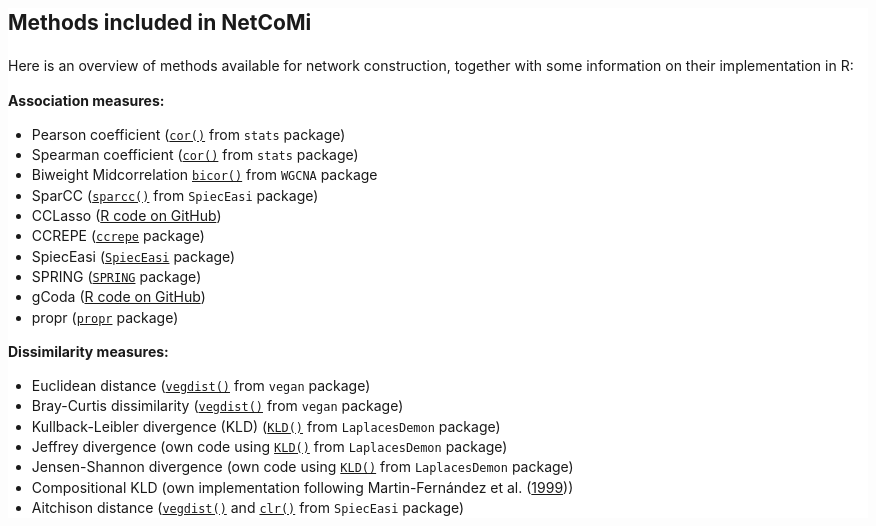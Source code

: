 
## Methods included in NetCoMi

Here is an overview of methods available for network construction,
together with some information on their implementation in R:

**Association measures:**

- Pearson coefficient
  ([`cor()`](https://www.rdocumentation.org/packages/stats/versions/3.6.2/topics/cor)
  from `stats` package)
- Spearman coefficient
  ([`cor()`](https://www.rdocumentation.org/packages/stats/versions/3.6.2/topics/cor)
  from `stats` package)
- Biweight Midcorrelation
  [`bicor()`](https://rdrr.io/cran/WGCNA/man/bicor.html) from `WGCNA`
  package
- SparCC
  ([`sparcc()`](https://rdrr.io/github/zdk123/SpiecEasi/man/sparcc.html)
  from `SpiecEasi` package)
- CCLasso ([R code on GitHub](https://github.com/huayingfang/CCLasso))
- CCREPE
  ([`ccrepe`](https://bioconductor.org/packages/release/bioc/html/ccrepe.html)
  package)
- SpiecEasi ([`SpiecEasi`](https://github.com/zdk123/SpiecEasi) package)
- SPRING ([`SPRING`](https://github.com/GraceYoon/SPRING) package)
- gCoda ([R code on GitHub](https://github.com/huayingfang/gCoda))
- propr
  ([`propr`](https://cran.r-project.org/web/packages/propr/index.html)
  package)

**Dissimilarity measures:**

- Euclidean distance
  ([`vegdist()`](https://www.rdocumentation.org/packages/vegan/versions/2.4-2/topics/vegdist)
  from `vegan` package)
- Bray-Curtis dissimilarity
  ([`vegdist()`](https://www.rdocumentation.org/packages/vegan/versions/2.4-2/topics/vegdist)
  from `vegan` package)
- Kullback-Leibler divergence (KLD)
  ([`KLD()`](https://rdrr.io/cran/LaplacesDemon/man/KLD.html) from
  `LaplacesDemon` package)
- Jeffrey divergence (own code using
  [`KLD()`](https://rdrr.io/cran/LaplacesDemon/man/KLD.html) from
  `LaplacesDemon` package)
- Jensen-Shannon divergence (own code using
  [`KLD()`](https://rdrr.io/cran/LaplacesDemon/man/KLD.html) from
  `LaplacesDemon` package)
- Compositional KLD (own implementation following Martin-Fernández et
  al. ([1999](#ref-martin1999measure)))
- Aitchison distance
  ([`vegdist()`](https://www.rdocumentation.org/packages/vegan/versions/2.4-2/topics/vegdist)
  and [`clr()`](https://rdrr.io/github/zdk123/SpiecEasi/man/clr.html)
  from `SpiecEasi` package)
